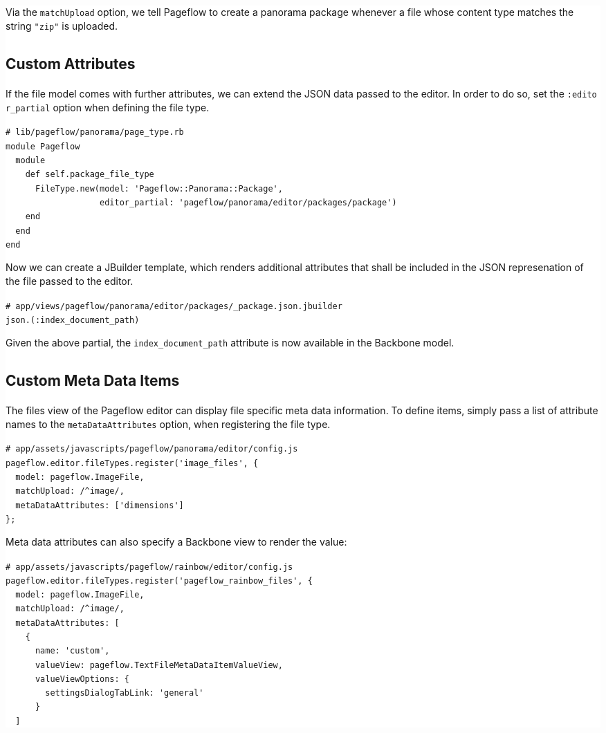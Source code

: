 Via the `matchUpload` option, we tell Pageflow to create a panorama
package whenever a file whose content type matches the string `"zip"`
is uploaded.

## Custom Attributes

If the file model comes with further attributes, we can extend the
JSON data passed to the editor. In order to do so, set the
`:editor_partial` option when defining the file type.

    # lib/pageflow/panorama/page_type.rb
    module Pageflow
      module
        def self.package_file_type
          FileType.new(model: 'Pageflow::Panorama::Package',
                       editor_partial: 'pageflow/panorama/editor/packages/package')
        end
      end
    end

Now we can create a JBuilder template, which renders additional
attributes that shall be included in the JSON represenation of the
file passed to the editor.

    # app/views/pageflow/panorama/editor/packages/_package.json.jbuilder
    json.(:index_document_path)

Given the above partial, the `index_document_path` attribute is now available
in the Backbone model.

## Custom Meta Data Items

The files view of the Pageflow editor can display file specific meta
data information. To define items, simply pass a list of attribute
names to the `metaDataAttributes` option, when registering the file
type.

    # app/assets/javascripts/pageflow/panorama/editor/config.js
    pageflow.editor.fileTypes.register('image_files', {
      model: pageflow.ImageFile,
      matchUpload: /^image/,
      metaDataAttributes: ['dimensions']
    };

Meta data attributes can also specify a Backbone view to render the
value:

    # app/assets/javascripts/pageflow/rainbow/editor/config.js
    pageflow.editor.fileTypes.register('pageflow_rainbow_files', {
      model: pageflow.ImageFile,
      matchUpload: /^image/,
      metaDataAttributes: [
        {
          name: 'custom',
          valueView: pageflow.TextFileMetaDataItemValueView,
          valueViewOptions: {
            settingsDialogTabLink: 'general'
          }
      ]
